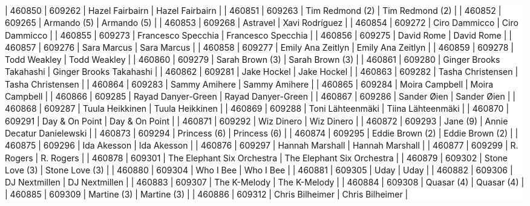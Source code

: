 | 460850 | 609262 | Hazel Fairbairn | Hazel Fairbairn |
| 460851 | 609263 | Tim Redmond (2) | Tim Redmond (2) |
| 460852 | 609265 | Armando (5) | Armando (5) |
| 460853 | 609268 | Astravel | Xavi Rodríguez |
| 460854 | 609272 | Ciro Dammicco | Ciro Dammicco |
| 460855 | 609273 | Francesco Specchia | Francesco Specchia |
| 460856 | 609275 | David Rome | David Rome |
| 460857 | 609276 | Sara Marcus | Sara Marcus |
| 460858 | 609277 | Emily Ana Zeitlyn | Emily Ana Zeitlyn |
| 460859 | 609278 | Todd Weakley | Todd Weakley |
| 460860 | 609279 | Sarah Brown (3) | Sarah Brown (3) |
| 460861 | 609280 | Ginger Brooks Takahashi | Ginger Brooks Takahashi |
| 460862 | 609281 | Jake Hockel | Jake Hockel |
| 460863 | 609282 | Tasha Christensen | Tasha Christensen |
| 460864 | 609283 | Sammy Amihere | Sammy Amihere |
| 460865 | 609284 | Moira Campbell | Moira Campbell |
| 460866 | 609285 | Rayad Danyer-Green | Rayad Danyer-Green |
| 460867 | 609286 | Sander Øien | Sander Øien |
| 460868 | 609287 | Tuula Heikkinen | Tuula Heikkinen |
| 460869 | 609288 | Toni Lähteenmäki | Tiina Lähteenmäki |
| 460870 | 609291 | Day & On Point | Day & On Point |
| 460871 | 609292 | Wiz Dinero | Wiz Dinero |
| 460872 | 609293 | Jane (9) | Annie Decatur Danielewski |
| 460873 | 609294 | Princess (6) | Princess (6) |
| 460874 | 609295 | Eddie Brown (2) | Eddie Brown (2) |
| 460875 | 609296 | Ida Akesson | Ida Akesson |
| 460876 | 609297 | Hannah Marshall | Hannah Marshall |
| 460877 | 609299 | R. Rogers | R. Rogers |
| 460878 | 609301 | The Elephant Six Orchestra | The Elephant Six Orchestra |
| 460879 | 609302 | Stone Love (3) | Stone Love (3) |
| 460880 | 609304 | Who I Bee | Who I Bee |
| 460881 | 609305 | Uday | Uday |
| 460882 | 609306 | DJ Nextmillen | DJ Nextmillen |
| 460883 | 609307 | The K-Melody | The K-Melody |
| 460884 | 609308 | Quasar (4) | Quasar (4) |
| 460885 | 609309 | Martine (3) | Martine (3) |
| 460886 | 609312 | Chris Bilheimer | Chris Bilheimer |